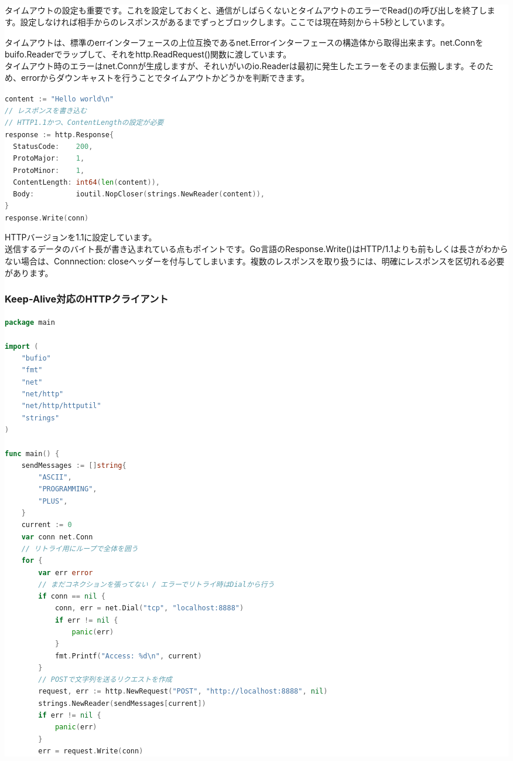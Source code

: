 タイムアウトの設定も重要です。これを設定しておくと、通信がしばらくないとタイムアウトのエラーでRead()の呼び出しを終了します。設定しなければ相手からのレスポンスがあるまでずっとブロックします。ここでは現在時刻から＋5秒としています。  

タイムアウトは、標準のerrインターフェースの上位互換であるnet.Errorインターフェースの構造体から取得出来ます。net.Connをbuifo.Readerでラップして、それをhttp.ReadRequest()関数に渡しています。  
タイムアウト時のエラーはnet.Connが生成しますが、それいがいのio.Readerは最初に発生したエラーをそのまま伝搬します。そのため、errorからダウンキャストを行うことでタイムアウトかどうかを判断できます。  

```go
content := "Hello world\n"
// レスポンスを書き込む
// HTTP1.1かつ、ContentLengthの設定が必要
response := http.Response{
  StatusCode:    200,
  ProtoMajor:    1,
  ProtoMinor:    1,
  ContentLength: int64(len(content)),
  Body:          ioutil.NopCloser(strings.NewReader(content)),
}
response.Write(conn)
```

HTTPバージョンを1.1に設定しています。  
送信するデータのバイト長が書き込まれている点もポイントです。Go言語のResponse.Write()はHTTP/1.1よりも前もしくは長さがわからない場合は、Connnection: closeヘッダーを付与してしまいます。複数のレスポンスを取り扱うには、明確にレスポンスを区切れる必要があります。

### Keep-Alive対応のHTTPクライアント

```go
package main

import (
	"bufio"
	"fmt"
	"net"
	"net/http"
	"net/http/httputil"
	"strings"
)

func main() {
	sendMessages := []string{
		"ASCII",
		"PROGRAMMING",
		"PLUS",
	}
	current := 0
	var conn net.Conn
	// リトライ用にループで全体を囲う
	for {
		var err error
		// まだコネクションを張ってない / エラーでリトライ時はDialから行う
		if conn == nil {
			conn, err = net.Dial("tcp", "localhost:8888")
			if err != nil {
				panic(err)
			}
			fmt.Printf("Access: %d\n", current)
		}
		// POSTで文字列を送るリクエストを作成
		request, err := http.NewRequest("POST", "http://localhost:8888", nil)
		strings.NewReader(sendMessages[current])
		if err != nil {
			panic(err)
		}
		err = request.Write(conn)
```